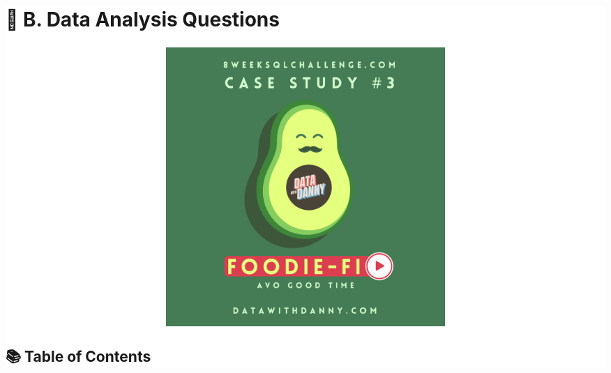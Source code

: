 # 🥑 B. Data Analysis Questions
<p align="center">
<img src="../../img/3.png" align="center" width="400" height="400" >

## 📚 Table of Contents
